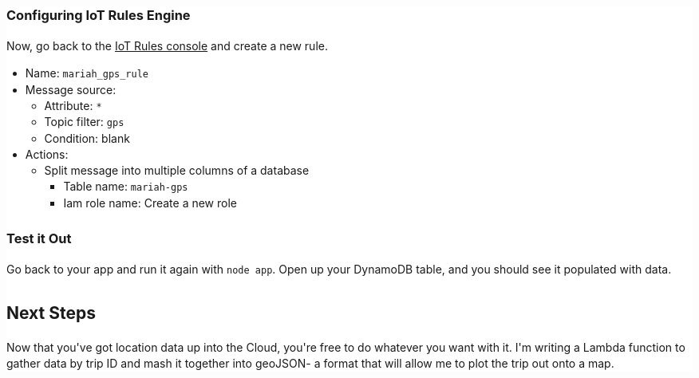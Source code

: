 ### Configuring IoT Rules Engine
Now, go back to the [IoT Rules console](https://us-west-2.console.aws.amazon.com/iot/home?region=us-west-2#/rulehub) and create a new rule.

* Name: `mariah_gps_rule`
* Message source:
	* Attribute: `*`
	* Topic filter: `gps`
	* Condition: blank
* Actions:
	* Split message into multiple columns of a database
		* Table name: `mariah-gps`
		* Iam role name: Create a new role

### Test it Out
Go back to your app and run it again with `node app`. Open up your DynamoDB table, and you should see it populated with data.

## Next Steps
Now that you've got location data up into the Cloud, you're free to do whatever you want with it. I'm writing a Lambda function to gather data by trip ID and mash it together into geoJSON- a format that will allow me to plot the trip out onto a map.